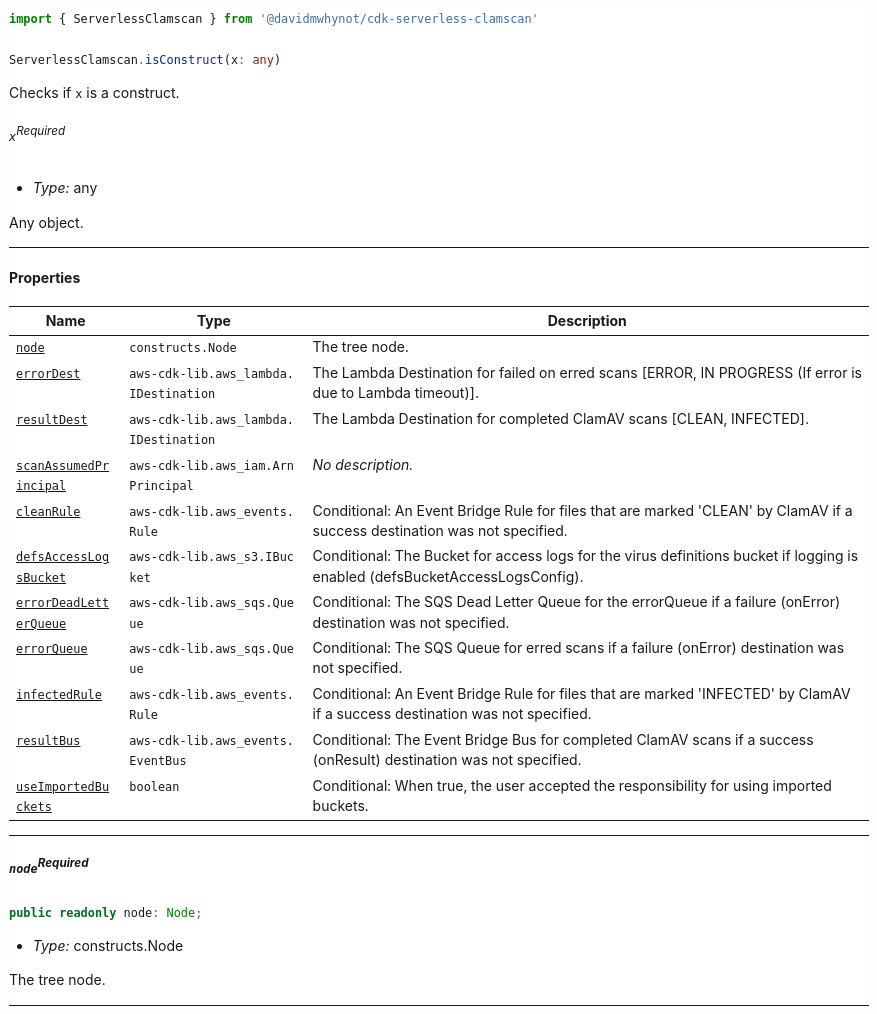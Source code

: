```typescript
import { ServerlessClamscan } from '@davidmwhynot/cdk-serverless-clamscan'

ServerlessClamscan.isConstruct(x: any)
```

Checks if `x` is a construct.

###### `x`<sup>Required</sup> <a name="x" id="@davidmwhynot/cdk-serverless-clamscan.ServerlessClamscan.isConstruct.parameter.x"></a>

- *Type:* any

Any object.

---

#### Properties <a name="Properties" id="Properties"></a>

| **Name** | **Type** | **Description** |
| --- | --- | --- |
| <code><a href="#@davidmwhynot/cdk-serverless-clamscan.ServerlessClamscan.property.node">node</a></code> | <code>constructs.Node</code> | The tree node. |
| <code><a href="#@davidmwhynot/cdk-serverless-clamscan.ServerlessClamscan.property.errorDest">errorDest</a></code> | <code>aws-cdk-lib.aws_lambda.IDestination</code> | The Lambda Destination for failed on erred scans [ERROR, IN PROGRESS (If error is due to Lambda timeout)]. |
| <code><a href="#@davidmwhynot/cdk-serverless-clamscan.ServerlessClamscan.property.resultDest">resultDest</a></code> | <code>aws-cdk-lib.aws_lambda.IDestination</code> | The Lambda Destination for completed ClamAV scans [CLEAN, INFECTED]. |
| <code><a href="#@davidmwhynot/cdk-serverless-clamscan.ServerlessClamscan.property.scanAssumedPrincipal">scanAssumedPrincipal</a></code> | <code>aws-cdk-lib.aws_iam.ArnPrincipal</code> | *No description.* |
| <code><a href="#@davidmwhynot/cdk-serverless-clamscan.ServerlessClamscan.property.cleanRule">cleanRule</a></code> | <code>aws-cdk-lib.aws_events.Rule</code> | Conditional: An Event Bridge Rule for files that are marked 'CLEAN' by ClamAV if a success destination was not specified. |
| <code><a href="#@davidmwhynot/cdk-serverless-clamscan.ServerlessClamscan.property.defsAccessLogsBucket">defsAccessLogsBucket</a></code> | <code>aws-cdk-lib.aws_s3.IBucket</code> | Conditional: The Bucket for access logs for the virus definitions bucket if logging is enabled (defsBucketAccessLogsConfig). |
| <code><a href="#@davidmwhynot/cdk-serverless-clamscan.ServerlessClamscan.property.errorDeadLetterQueue">errorDeadLetterQueue</a></code> | <code>aws-cdk-lib.aws_sqs.Queue</code> | Conditional: The SQS Dead Letter Queue for the errorQueue if a failure (onError) destination was not specified. |
| <code><a href="#@davidmwhynot/cdk-serverless-clamscan.ServerlessClamscan.property.errorQueue">errorQueue</a></code> | <code>aws-cdk-lib.aws_sqs.Queue</code> | Conditional: The SQS Queue for erred scans if a failure (onError) destination was not specified. |
| <code><a href="#@davidmwhynot/cdk-serverless-clamscan.ServerlessClamscan.property.infectedRule">infectedRule</a></code> | <code>aws-cdk-lib.aws_events.Rule</code> | Conditional: An Event Bridge Rule for files that are marked 'INFECTED' by ClamAV if a success destination was not specified. |
| <code><a href="#@davidmwhynot/cdk-serverless-clamscan.ServerlessClamscan.property.resultBus">resultBus</a></code> | <code>aws-cdk-lib.aws_events.EventBus</code> | Conditional: The Event Bridge Bus for completed ClamAV scans if a success (onResult) destination was not specified. |
| <code><a href="#@davidmwhynot/cdk-serverless-clamscan.ServerlessClamscan.property.useImportedBuckets">useImportedBuckets</a></code> | <code>boolean</code> | Conditional: When true, the user accepted the responsibility for using imported buckets. |

---

##### `node`<sup>Required</sup> <a name="node" id="@davidmwhynot/cdk-serverless-clamscan.ServerlessClamscan.property.node"></a>

```typescript
public readonly node: Node;
```

- *Type:* constructs.Node

The tree node.

---
